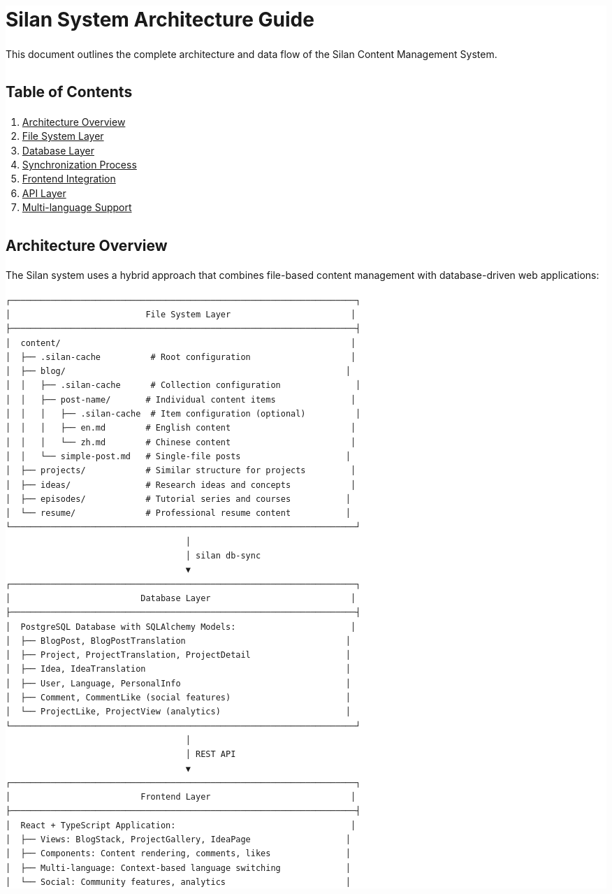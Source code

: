 # Silan System Architecture Guide

This document outlines the complete architecture and data flow of the Silan Content Management System.

## Table of Contents

1. [Architecture Overview](#architecture-overview)
2. [File System Layer](#file-system-layer)
3. [Database Layer](#database-layer)
4. [Synchronization Process](#synchronization-process)
5. [Frontend Integration](#frontend-integration)
6. [API Layer](#api-layer)
7. [Multi-language Support](#multi-language-support)

## Architecture Overview

The Silan system uses a hybrid approach that combines file-based content management with database-driven web applications:

```
┌─────────────────────────────────────────────────────────────────────┐
│                           File System Layer                        │
├─────────────────────────────────────────────────────────────────────┤
│  content/                                                          │
│  ├── .silan-cache          # Root configuration                    │
│  ├── blog/                                                        │
│  │   ├── .silan-cache      # Collection configuration               │
│  │   ├── post-name/       # Individual content items               │
│  │   │   ├── .silan-cache  # Item configuration (optional)          │
│  │   │   ├── en.md        # English content                        │
│  │   │   └── zh.md        # Chinese content                        │
│  │   └── simple-post.md   # Single-file posts                     │
│  ├── projects/            # Similar structure for projects         │
│  ├── ideas/               # Research ideas and concepts            │
│  ├── episodes/            # Tutorial series and courses           │
│  └── resume/              # Professional resume content           │
└─────────────────────────────────────────────────────────────────────┘
                                    │
                                    │ silan db-sync
                                    ▼
┌─────────────────────────────────────────────────────────────────────┐
│                          Database Layer                            │
├─────────────────────────────────────────────────────────────────────┤
│  PostgreSQL Database with SQLAlchemy Models:                       │
│  ├── BlogPost, BlogPostTranslation                                │
│  ├── Project, ProjectTranslation, ProjectDetail                   │
│  ├── Idea, IdeaTranslation                                        │
│  ├── User, Language, PersonalInfo                                 │
│  ├── Comment, CommentLike (social features)                       │
│  └── ProjectLike, ProjectView (analytics)                         │
└─────────────────────────────────────────────────────────────────────┘
                                    │
                                    │ REST API
                                    ▼
┌─────────────────────────────────────────────────────────────────────┐
│                          Frontend Layer                            │
├─────────────────────────────────────────────────────────────────────┤
│  React + TypeScript Application:                                   │
│  ├── Views: BlogStack, ProjectGallery, IdeaPage                   │
│  ├── Components: Content rendering, comments, likes               │
│  ├── Multi-language: Context-based language switching             │
│  └── Social: Community features, analytics                        │
```